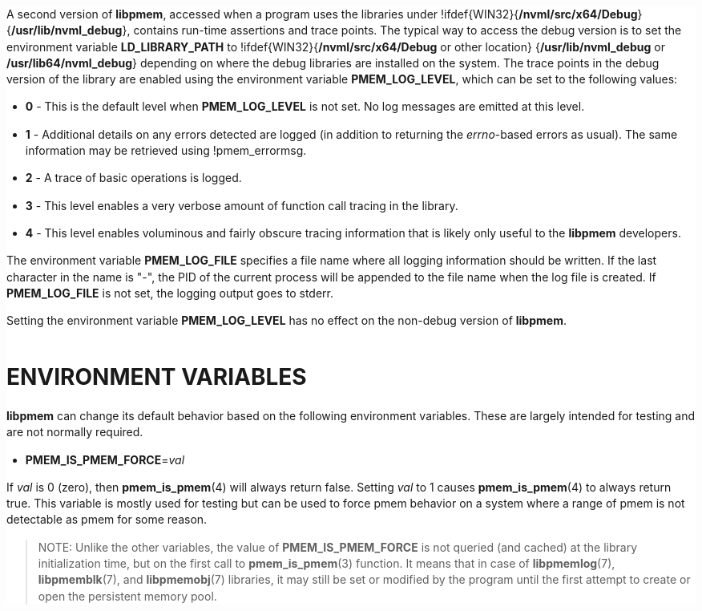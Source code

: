 A second version of **libpmem**, accessed when a program uses
the libraries under !ifdef{WIN32}{**/nvml/src/x64/Debug**}{**/usr/lib/nvml_debug**}, contains
run-time assertions and trace points. The typical way to
access the debug version is to set the environment variable
**LD_LIBRARY_PATH** to !ifdef{WIN32}{**/nvml/src/x64/Debug** or other location}
{**/usr/lib/nvml_debug** or **/usr/lib64/nvml_debug**} depending on where the debug
libraries are installed on the system. The trace points
in the debug version of the library are enabled using the environment
variable **PMEM_LOG_LEVEL**, which can be set to the following values:

+ **0** - This is the default level when **PMEM_LOG_LEVEL** is not set.
  No log messages are emitted at this level.

+ **1** - Additional details on any errors detected are logged (in addition
  to returning the *errno*-based errors as usual). The same information
  may be retrieved using !pmem_errormsg.

+ **2** - A trace of basic operations is logged.

+ **3** - This level enables a very verbose amount of function call
  tracing in the library.

+ **4** - This level enables voluminous and fairly obscure tracing
  information that is likely only useful to the **libpmem** developers.

The environment variable **PMEM_LOG_FILE** specifies a file name where
all logging information should be written. If the last character in the
name is "-", the PID of the current process will be appended to the file
name when the log file is created. If **PMEM_LOG_FILE** is not set,
the logging output goes to stderr.

Setting the environment variable **PMEM_LOG_LEVEL** has no effect on
the non-debug version of **libpmem**.


# ENVIRONMENT VARIABLES #

**libpmem** can change its default behavior based on the following
environment variables. These are largely intended for testing and are
not normally required.

+ **PMEM_IS_PMEM_FORCE**=*val*

If *val* is 0 (zero), then **pmem_is_pmem**(4) will always return
false. Setting *val* to 1 causes **pmem_is_pmem**(4) to always return
true. This variable is mostly used for testing but can be used to force
pmem behavior on a system where a range of pmem is not detectable as
pmem for some reason.

>NOTE:
Unlike the other variables, the value of
**PMEM_IS_PMEM_FORCE** is not queried (and cached) at the
library initialization time, but on the first call to
**pmem_is_pmem**(3) function. It means that in case of
**libpmemlog**(7), **libpmemblk**(7), and **libpmemobj**(7)
libraries, it may still be set or modified by the program
until the first attempt to create or open the persistent
memory pool.
